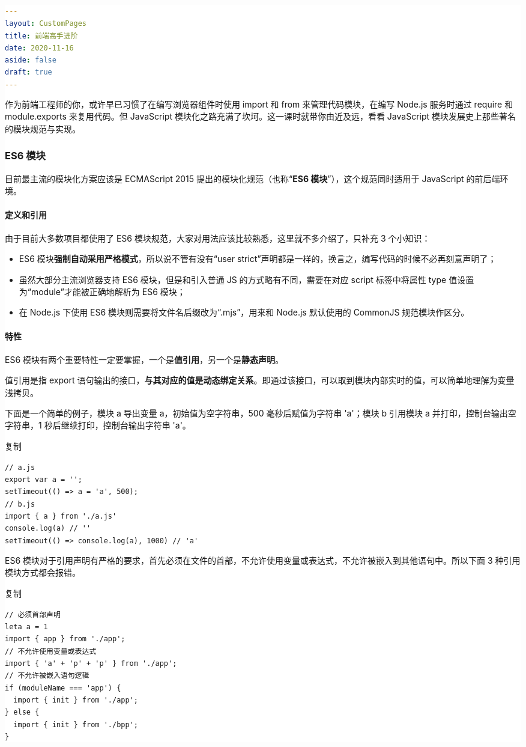 ```yaml
---
layout: CustomPages
title: 前端高手进阶
date: 2020-11-16
aside: false
draft: true
---
```


作为前端工程师的你，或许早已习惯了在编写浏览器组件时使用 import 和 from 来管理代码模块，在编写 Node.js 服务时通过 require 和 module.exports 来复用代码。但 JavaScript 模块化之路充满了坎坷。这一课时就带你由近及远，看看 JavaScript 模块发展史上那些著名的模块规范与实现。

### ES6 模块

目前最主流的模块化方案应该是 ECMAScript 2015 提出的模块化规范（也称“**ES6 模块**”），这个规范同时适用于 JavaScript 的前后端环境。

#### 定义和引用

由于目前大多数项目都使用了 ES6 模块规范，大家对用法应该比较熟悉，这里就不多介绍了，只补充 3 个小知识：

- ES6 模块**强制自动采用严格模式**，所以说不管有没有“user strict”声明都是一样的，换言之，编写代码的时候不必再刻意声明了；

- 虽然大部分主流浏览器支持 ES6 模块，但是和引入普通 JS 的方式略有不同，需要在对应 script 标签中将属性 type 值设置为“module”才能被正确地解析为 ES6 模块；

- 在 Node.js 下使用 ES6 模块则需要将文件名后缀改为“.mjs”，用来和 Node.js 默认使用的 CommonJS 规范模块作区分。

#### 特性

ES6 模块有两个重要特性一定要掌握，一个是**值引用**，另一个是**静态声明**。

值引用是指 export 语句输出的接口，**与其对应的值是动态绑定关系**。即通过该接口，可以取到模块内部实时的值，可以简单地理解为变量浅拷贝。

下面是一个简单的例子，模块 a 导出变量 a，初始值为空字符串，500 毫秒后赋值为字符串 'a'；模块 b 引用模块 a 并打印，控制台输出空字符串，1 秒后继续打印，控制台输出字符串 'a'。

复制

```
// a.js
export var a = '';
setTimeout(() => a = 'a', 500);
// b.js
import { a } from './a.js'
console.log(a) // ''
setTimeout(() => console.log(a), 1000) // 'a'

```

ES6 模块对于引用声明有严格的要求，首先必须在文件的首部，不允许使用变量或表达式，不允许被嵌入到其他语句中。所以下面 3 种引用模块方式都会报错。

复制

```
// 必须首部声明
leta a = 1
import { app } from './app';
// 不允许使用变量或表达式
import { 'a' + 'p' + 'p' } from './app';
// 不允许被嵌入语句逻辑
if (moduleName === 'app') {
  import { init } from './app';
} else {
  import { init } from './bpp';
}

```
